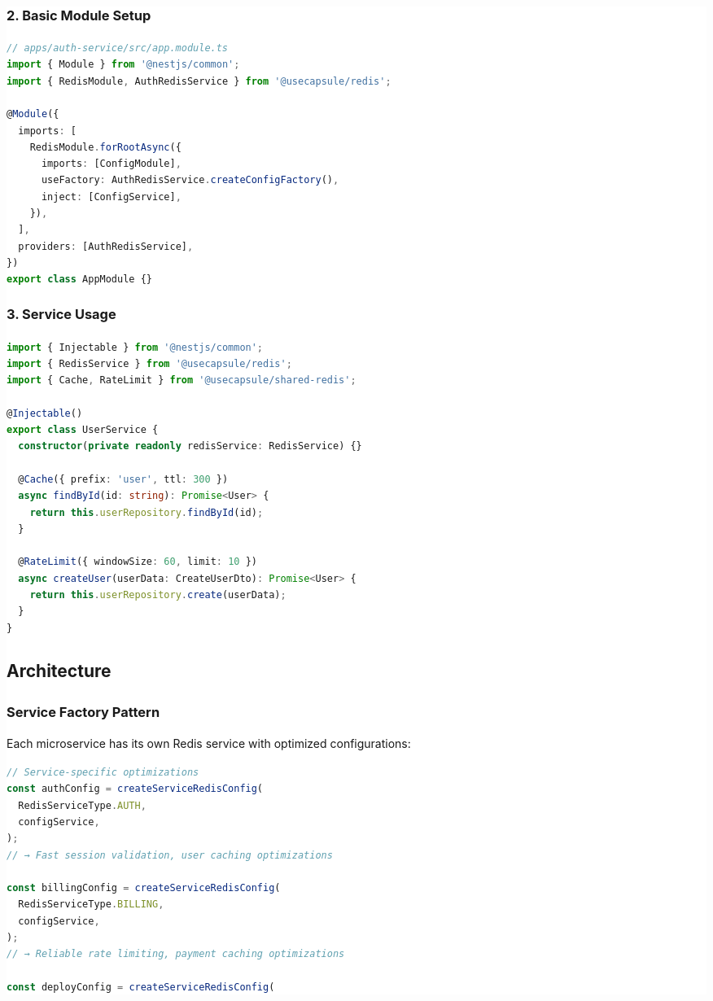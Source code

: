 ### 2. Basic Module Setup

```typescript
// apps/auth-service/src/app.module.ts
import { Module } from '@nestjs/common';
import { RedisModule, AuthRedisService } from '@usecapsule/redis';

@Module({
  imports: [
    RedisModule.forRootAsync({
      imports: [ConfigModule],
      useFactory: AuthRedisService.createConfigFactory(),
      inject: [ConfigService],
    }),
  ],
  providers: [AuthRedisService],
})
export class AppModule {}
```

### 3. Service Usage

```typescript
import { Injectable } from '@nestjs/common';
import { RedisService } from '@usecapsule/redis';
import { Cache, RateLimit } from '@usecapsule/shared-redis';

@Injectable()
export class UserService {
  constructor(private readonly redisService: RedisService) {}

  @Cache({ prefix: 'user', ttl: 300 })
  async findById(id: string): Promise<User> {
    return this.userRepository.findById(id);
  }

  @RateLimit({ windowSize: 60, limit: 10 })
  async createUser(userData: CreateUserDto): Promise<User> {
    return this.userRepository.create(userData);
  }
}
```

## Architecture

### Service Factory Pattern

Each microservice has its own Redis service with optimized configurations:

```typescript
// Service-specific optimizations
const authConfig = createServiceRedisConfig(
  RedisServiceType.AUTH,
  configService,
);
// → Fast session validation, user caching optimizations

const billingConfig = createServiceRedisConfig(
  RedisServiceType.BILLING,
  configService,
);
// → Reliable rate limiting, payment caching optimizations

const deployConfig = createServiceRedisConfig(
```